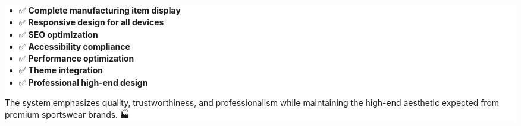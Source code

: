 - ✅ **Complete manufacturing item display**
- ✅ **Responsive design for all devices**
- ✅ **SEO optimization**
- ✅ **Accessibility compliance**
- ✅ **Performance optimization**
- ✅ **Theme integration**
- ✅ **Professional high-end design**

The system emphasizes quality, trustworthiness, and professionalism while maintaining the high-end aesthetic expected from premium sportswear brands. 🏭
